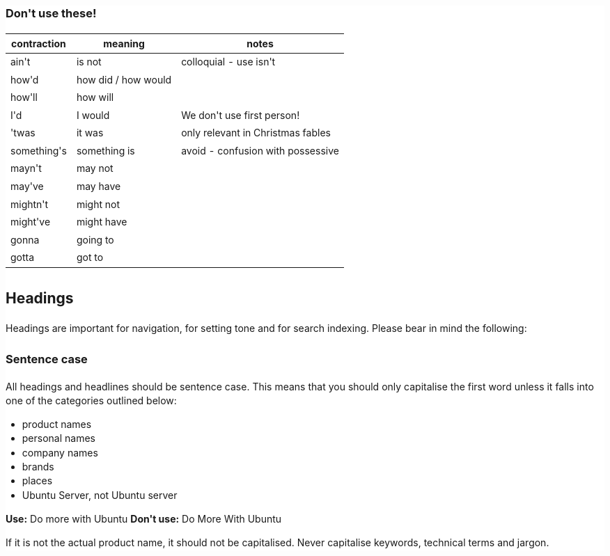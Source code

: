 
### Don't use these!

| contraction | meaning       | notes
|-------------|---------------|-----------------------------------|
| ain't       | is not        | colloquial - use isn't            |
|how'd 	      |how did / how would|                               |
|how'll       |	how will      |                                   |
| I'd         | I would       | We don't use first person!        |
|'twas 	      | it was        | only relevant in Christmas fables |
|something's  | something is  | avoid - confusion with possessive |
|mayn't       |may not        |                                   |
|may've       |may have       |                                   |
|mightn't     |might not      |                                   |
|might've     |might have     |                                   |
|gonna 	      |going to       |                                   |
|gotta 	      |got to         |                                   |

## Headings

Headings are important for navigation, for setting tone and for search indexing. Please bear
in mind the following:


### Sentence case

All headings and headlines should be sentence case. This means that you
should only capitalise the first word unless it falls into one of the categories
outlined below:

 - product names
 - personal names
 - company names
 - brands
 - places
 - Ubuntu Server, not Ubuntu server

**Use:** Do more with Ubuntu
**Don't use:** Do More With Ubuntu

If it is not the actual product name, it should not be capitalised. Never capitalise keywords, technical terms and jargon.




